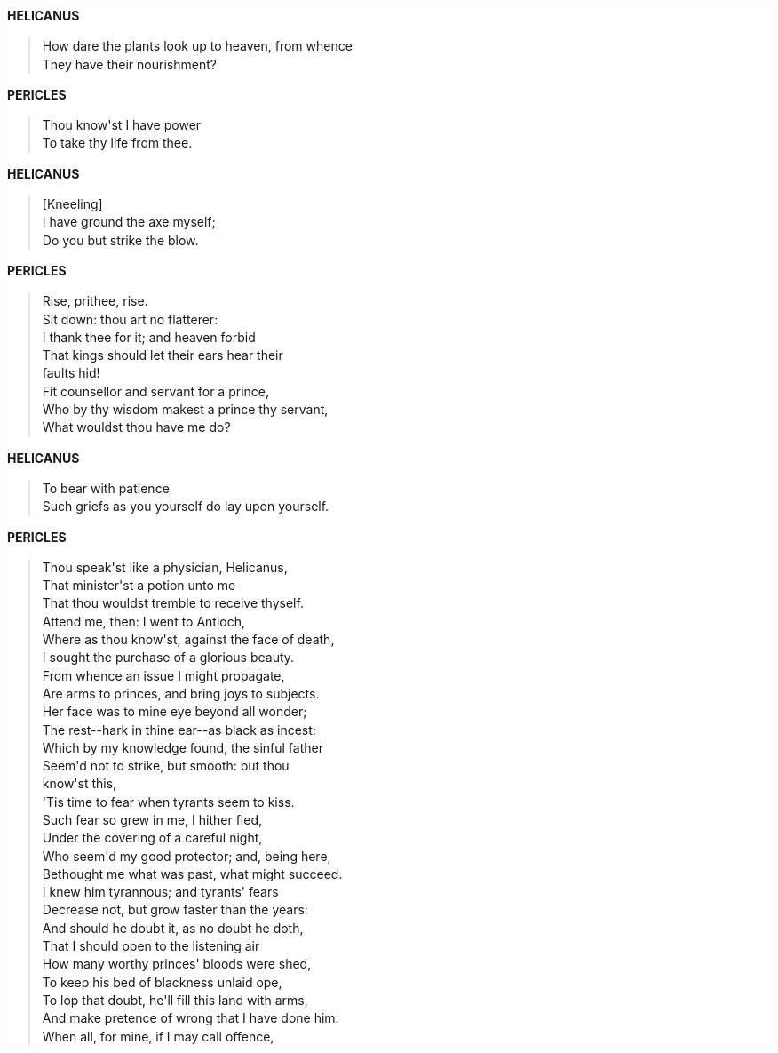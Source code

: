 <A NAME=speech8><b>HELICANUS</b></a>
<blockquote>
<A NAME=57>How dare the plants look up to heaven, from whence</A><br>
<A NAME=58>They have their nourishment?</A><br>
</blockquote>

<A NAME=speech9><b>PERICLES</b></a>
<blockquote>
<A NAME=59>Thou know'st I have power</A><br>
<A NAME=60>To take thy life from thee.</A><br>
</blockquote>

<A NAME=speech10><b>HELICANUS</b></a>
<blockquote>
<A NAME=61>[Kneeling]</A><br>
<A NAME=62>I have ground the axe myself;</A><br>
<A NAME=63>Do you but strike the blow.</A><br>
</blockquote>

<A NAME=speech11><b>PERICLES</b></a>
<blockquote>
<A NAME=64>Rise, prithee, rise.</A><br>
<A NAME=65>Sit down: thou art no flatterer:</A><br>
<A NAME=66>I thank thee for it; and heaven forbid</A><br>
<A NAME=67>That kings should let their ears hear their</A><br>
<A NAME=68>faults hid!</A><br>
<A NAME=69>Fit counsellor and servant for a prince,</A><br>
<A NAME=70>Who by thy wisdom makest a prince thy servant,</A><br>
<A NAME=71>What wouldst thou have me do?</A><br>
</blockquote>

<A NAME=speech12><b>HELICANUS</b></a>
<blockquote>
<A NAME=72>To bear with patience</A><br>
<A NAME=73>Such griefs as you yourself do lay upon yourself.</A><br>
</blockquote>

<A NAME=speech13><b>PERICLES</b></a>
<blockquote>
<A NAME=74>Thou speak'st like a physician, Helicanus,</A><br>
<A NAME=75>That minister'st a potion unto me</A><br>
<A NAME=76>That thou wouldst tremble to receive thyself.</A><br>
<A NAME=77>Attend me, then: I went to Antioch,</A><br>
<A NAME=78>Where as thou know'st, against the face of death,</A><br>
<A NAME=79>I sought the purchase of a glorious beauty.</A><br>
<A NAME=80>From whence an issue I might propagate,</A><br>
<A NAME=81>Are arms to princes, and bring joys to subjects.</A><br>
<A NAME=82>Her face was to mine eye beyond all wonder;</A><br>
<A NAME=83>The rest--hark in thine ear--as black as incest:</A><br>
<A NAME=84>Which by my knowledge found, the sinful father</A><br>
<A NAME=85>Seem'd not to strike, but smooth: but thou</A><br>
<A NAME=86>know'st this,</A><br>
<A NAME=87>'Tis time to fear when tyrants seem to kiss.</A><br>
<A NAME=88>Such fear so grew in me, I hither fled,</A><br>
<A NAME=89>Under the covering of a careful night,</A><br>
<A NAME=90>Who seem'd my good protector; and, being here,</A><br>
<A NAME=91>Bethought me what was past, what might succeed.</A><br>
<A NAME=92>I knew him tyrannous; and tyrants' fears</A><br>
<A NAME=93>Decrease not, but grow faster than the years:</A><br>
<A NAME=94>And should he doubt it, as no doubt he doth,</A><br>
<A NAME=95>That I should open to the listening air</A><br>
<A NAME=96>How many worthy princes' bloods were shed,</A><br>
<A NAME=97>To keep his bed of blackness unlaid ope,</A><br>
<A NAME=98>To lop that doubt, he'll fill this land with arms,</A><br>
<A NAME=99>And make pretence of wrong that I have done him:</A><br>
<A NAME=100>When all, for mine, if I may call offence,</A><br>